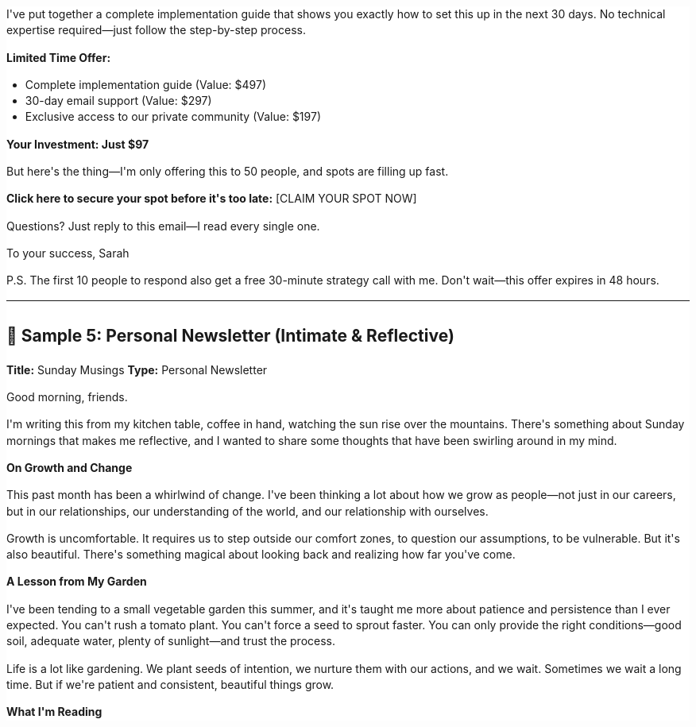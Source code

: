 I've put together a complete implementation guide that shows you exactly how to set this up in the next 30 days. No technical expertise required—just follow the step-by-step process.

**Limited Time Offer:**

- Complete implementation guide (Value: $497)
- 30-day email support (Value: $297)
- Exclusive access to our private community (Value: $197)

**Your Investment: Just $97**

But here's the thing—I'm only offering this to 50 people, and spots are filling up fast.

**Click here to secure your spot before it's too late:**
[CLAIM YOUR SPOT NOW]

Questions? Just reply to this email—I read every single one.

To your success,
Sarah

P.S. The first 10 people to respond also get a free 30-minute strategy call with me. Don't wait—this offer expires in 48 hours.

---

## 🎯 **Sample 5: Personal Newsletter (Intimate & Reflective)**

**Title:** Sunday Musings
**Type:** Personal Newsletter

Good morning, friends.

I'm writing this from my kitchen table, coffee in hand, watching the sun rise over the mountains. There's something about Sunday mornings that makes me reflective, and I wanted to share some thoughts that have been swirling around in my mind.

**On Growth and Change**

This past month has been a whirlwind of change. I've been thinking a lot about how we grow as people—not just in our careers, but in our relationships, our understanding of the world, and our relationship with ourselves.

Growth is uncomfortable. It requires us to step outside our comfort zones, to question our assumptions, to be vulnerable. But it's also beautiful. There's something magical about looking back and realizing how far you've come.

**A Lesson from My Garden**

I've been tending to a small vegetable garden this summer, and it's taught me more about patience and persistence than I ever expected. You can't rush a tomato plant. You can't force a seed to sprout faster. You can only provide the right conditions—good soil, adequate water, plenty of sunlight—and trust the process.

Life is a lot like gardening. We plant seeds of intention, we nurture them with our actions, and we wait. Sometimes we wait a long time. But if we're patient and consistent, beautiful things grow.

**What I'm Reading**
